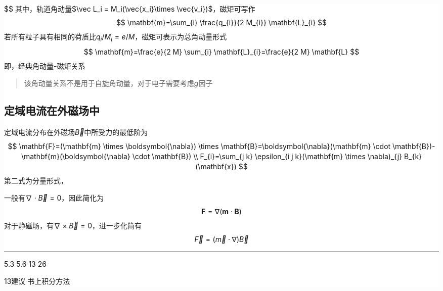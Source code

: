$$
其中，轨道角动量$\vec L_i = M_i(\vec{x_i}\times \vec{v_i})$，磁矩可写作
$$
\mathbf{m}=\sum_{i} \frac{q_{i}}{2 M_{i}} \mathbf{L}_{i}
$$
若所有粒子具有相同的荷质比$q_i/M_i = e/M$，磁矩可表示为总角动量形式
$$
\mathbf{m}=\frac{e}{2 M} \sum_{i} \mathbf{L}_{i}=\frac{e}{2 M} \mathbf{L}
$$
即，经典角动量-磁矩关系

> 该角动量关系不是用于自旋角动量，对于电子需要考虑$g$因子

## 定域电流在外磁场中

定域电流分布在外磁场$\vec B$中所受力的最低阶为
$$
\mathbf{F}=(\mathbf{m} \times \boldsymbol{\nabla}) \times \mathbf{B}=\boldsymbol{\nabla}(\mathbf{m} \cdot \mathbf{B})-\mathbf{m}(\boldsymbol{\nabla} \cdot \mathbf{B})
\\
F_{i}=\sum_{j k} \epsilon_{i j k}(\mathbf{m} \times \nabla)_{j} B_{k}(\mathbf{x})
$$
第二式为分量形式，

一般有$\nabla\cdot\vec B = 0$，因此简化为
$$
\mathbf{F}=\nabla(\mathbf{m} \cdot \mathbf{B})
$$
对于静磁场，有$\nabla\times \vec B = 0$，进一步化简有
$$
\vec F = (\vec m\cdot \nabla)\vec B
$$


------

5.3 5.6  13 26

13建议 书上积分方法